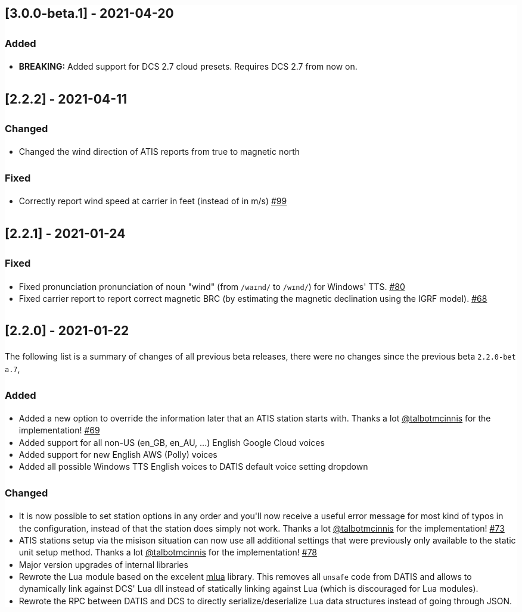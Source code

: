 ## [3.0.0-beta.1] - 2021-04-20

### Added

- **BREAKING:** Added support for DCS 2.7 cloud presets. Requires DCS 2.7 from now on.

## [2.2.2] - 2021-04-11

### Changed

- Changed the wind direction of ATIS reports from true to magnetic north

### Fixed

- Correctly report wind speed at carrier in feet (instead of in m/s) [#99](https://github.com/rkusa/DATIS/issues/88)

## [2.2.1] - 2021-01-24

### Fixed

- Fixed pronunciation pronunciation of noun "wind" (from `/waɪnd/` to `/wɪnd/`) for Windows' TTS. [#80](https://github.com/rkusa/DATIS/issues/80)
- Fixed carrier report to report correct magnetic BRC (by estimating the magnetic declination using the IGRF model). [#68](https://github.com/rkusa/DATIS/issues/68)

## [2.2.0] - 2021-01-22

The following list is a summary of changes of all previous beta releases, there were no changes since the previous beta `2.2.0-beta.7`,

### Added
- Added a new option to override the information later that an ATIS station starts with. Thanks a lot [@talbotmcinnis](https://github.com/talbotmcinnis) for the implementation! [#69](https://github.com/rkusa/DATIS/pull/69)
- Added support for all non-US (en_GB, en_AU, ...) English Google Cloud voices
- Added support for new English AWS (Polly) voices
- Added all possible Windows TTS English voices to DATIS default voice setting dropdown

### Changed
- It is now possible to set station options in any order and you'll now receive a useful error message for most kind of typos in the configuration, instead of that the station does simply not work. Thanks a lot [@talbotmcinnis](https://github.com/talbotmcinnis) for the implementation! [#73](https://github.com/rkusa/DATIS/pull/73)
- ATIS stations setup via the misison situation can now use all additional settings that were previously only available to the static unit setup method. Thanks a lot [@talbotmcinnis](https://github.com/talbotmcinnis) for the implementation! [#78](https://github.com/rkusa/DATIS/pull/78)
- Major version upgrades of internal libraries
- Rewrote the Lua module based on the excelent [mlua](https://github.com/khvzak/mlua) library. This removes all `unsafe` code from DATIS and allows to dynamically link against DCS' Lua dll instead of statically linking against Lua (which is discouraged for Lua modules).
- Rewrote the RPC between DATIS and DCS to directly serialize/deserialize Lua data structures instead of going through JSON.
